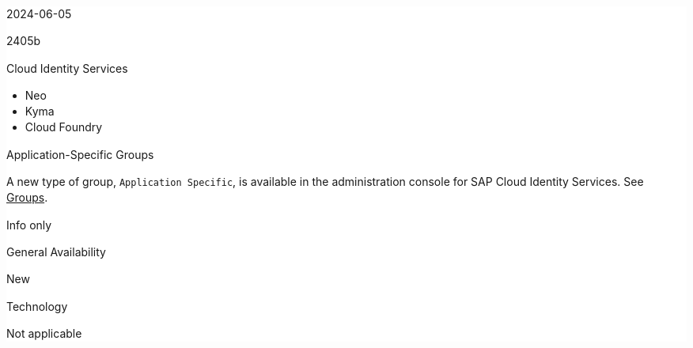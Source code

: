 2024-06-05

</td>
<td valign="top">

2405b

</td>
</tr>
<tr>
<td valign="top">

Cloud Identity Services 

</td>
<td valign="top">

-   Neo
-   Kyma
-   Cloud Foundry



</td>
<td valign="top">

Application-Specific Groups

</td>
<td valign="top">

A new type of group, `Application Specific`, is available in the administration console for SAP Cloud Identity Services. See [Groups](groups-d93be69.md).

</td>
<td valign="top">

Info only

</td>
<td valign="top">

General Availability

</td>
<td valign="top">

New

</td>
<td valign="top">

Technology

</td>
<td valign="top">

Not applicable

</td>
<td valign="top">
